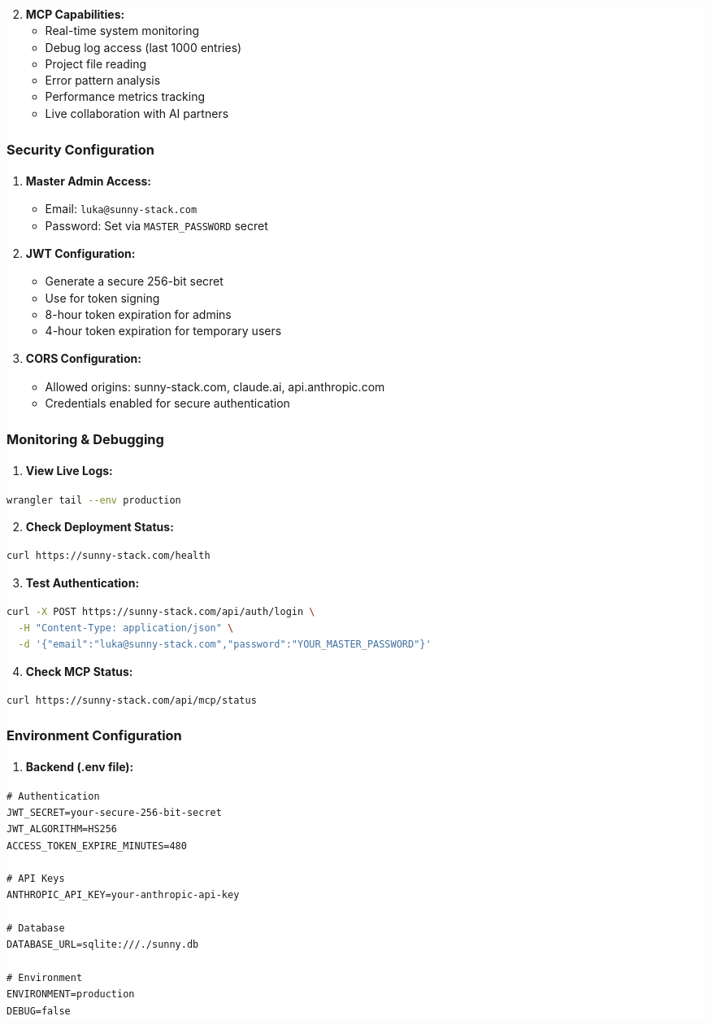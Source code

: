 2. **MCP Capabilities:**
   - Real-time system monitoring
   - Debug log access (last 1000 entries)
   - Project file reading
   - Error pattern analysis
   - Performance metrics tracking
   - Live collaboration with AI partners

### Security Configuration

1. **Master Admin Access:**
   - Email: `luka@sunny-stack.com`
   - Password: Set via `MASTER_PASSWORD` secret

2. **JWT Configuration:**
   - Generate a secure 256-bit secret
   - Use for token signing
   - 8-hour token expiration for admins
   - 4-hour token expiration for temporary users

3. **CORS Configuration:**
   - Allowed origins: sunny-stack.com, claude.ai, api.anthropic.com
   - Credentials enabled for secure authentication

### Monitoring & Debugging

1. **View Live Logs:**
```bash
wrangler tail --env production
```

2. **Check Deployment Status:**
```bash
curl https://sunny-stack.com/health
```

3. **Test Authentication:**
```bash
curl -X POST https://sunny-stack.com/api/auth/login \
  -H "Content-Type: application/json" \
  -d '{"email":"luka@sunny-stack.com","password":"YOUR_MASTER_PASSWORD"}'
```

4. **Check MCP Status:**
```bash
curl https://sunny-stack.com/api/mcp/status
```

### Environment Configuration

1. **Backend (.env file):**
```env
# Authentication
JWT_SECRET=your-secure-256-bit-secret
JWT_ALGORITHM=HS256
ACCESS_TOKEN_EXPIRE_MINUTES=480

# API Keys
ANTHROPIC_API_KEY=your-anthropic-api-key

# Database
DATABASE_URL=sqlite:///./sunny.db

# Environment
ENVIRONMENT=production
DEBUG=false
```
